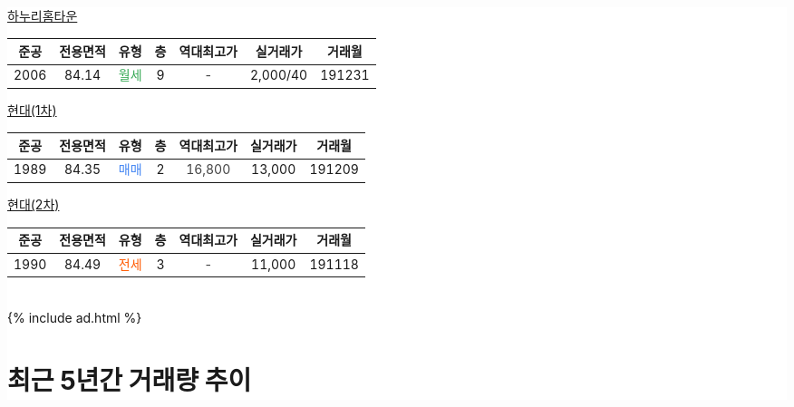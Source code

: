 [하누리홈타운](https://search.naver.com/search.naver?query=%EC%A0%84%EB%9D%BC%EB%B6%81%EB%8F%84+%EC%A0%84%EC%A3%BC%EC%8B%9C+%EB%8D%95%EC%A7%84%EA%B5%AC+%EC%9D%B8%ED%9B%84%EB%8F%991%EA%B0%80+%ED%95%98%EB%88%84%EB%A6%AC%ED%99%88%ED%83%80%EC%9A%B4)

|준공|전용면적|유형|층|역대최고가|실거래가|거래월|
|:---:|:---:|:---:|:---:|:---:|:---:|:---:|
|2006|84.14|<span style="color:#34a853">월세</span>|9|<span style="color:#444444">-</span>|2,000/40|191231|

[현대(1차)](https://search.naver.com/search.naver?query=%EC%A0%84%EB%9D%BC%EB%B6%81%EB%8F%84+%EC%A0%84%EC%A3%BC%EC%8B%9C+%EB%8D%95%EC%A7%84%EA%B5%AC+%EC%9D%B8%ED%9B%84%EB%8F%991%EA%B0%80+%ED%98%84%EB%8C%80%281%EC%B0%A8%29)

|준공|전용면적|유형|층|역대최고가|실거래가|거래월|
|:---:|:---:|:---:|:---:|:---:|:---:|:---:|
|1989|84.35|<span style="color:#4285f3">매매</span>|2|<span style="color:#444444">16,800</span>|13,000|191209|

[현대(2차)](https://search.naver.com/search.naver?query=%EC%A0%84%EB%9D%BC%EB%B6%81%EB%8F%84+%EC%A0%84%EC%A3%BC%EC%8B%9C+%EB%8D%95%EC%A7%84%EA%B5%AC+%EC%9D%B8%ED%9B%84%EB%8F%991%EA%B0%80+%ED%98%84%EB%8C%80%282%EC%B0%A8%29)

|준공|전용면적|유형|층|역대최고가|실거래가|거래월|
|:---:|:---:|:---:|:---:|:---:|:---:|:---:|
|1990|84.49|<span style="color:#ff5a00">전세</span>|3|<span style="color:#444444">-</span>|11,000|191118|


<br>
{% include ad.html %}
<br>

# 최근 5년간 거래량 추이


<div style="width:100%;">
    <canvas id="deal_progress" height="200"></canvas>
</div>

<script>
new Chart(document.getElementById("deal_progress"), {
    type: 'line',
    data: {
        labels: ['201501','201502','201503','201504','201505','201506','201507','201508','201509','201510','201511','201512','201601','201602','201603','201604','201605','201606','201607','201608','201609','201610','201611','201612','201701','201702','201703','201704','201705','201706','201707','201708','201709','201710','201711','201712','201801','201802','201803','201804','201805','201806','201807','201808','201809','201810','201811','201812','201901','201902','201903','201904','201905','201906','201907','201908','201909','201910','201911','201912','202001'],
        datasets: [{
            label: '매매',
            pointRadius: 1,
            data: [115, 82, 115, 120, 119, 112, 107, 68, 97, 111, 106, 100, 112, 107, 128, 122, 85, 101, 94, 92, 89, 106, 70, 59, 65, 76, 90, 113, 123, 89, 93, 83, 91, 71, 69, 64, 85, 81, 82, 70, 50, 47, 48, 88, 100, 71, 53, 63, 75, 72, 89, 69, 58, 55, 67, 57, 84, 60, 78, 84, 19],
            borderColor: "rgba(255, 201, 14, 1)",
            backgroundColor: "rgba(255, 201, 14, 0.5)",
            fill: false,
            lineTension: 0
        },{
            label: '전월세',
            pointRadius: 1,
            data: [35, 33, 44, 31, 29, 38, 33, 24, 23, 29, 23, 19, 34, 41, 22, 24, 18, 34, 19, 28, 28, 26, 28, 25, 38, 33, 20, 21, 24, 26, 15, 23, 14, 14, 19, 25, 37, 51, 46, 42, 32, 28, 30, 26, 28, 32, 31, 22, 39, 57, 41, 45, 33, 35, 44, 28, 31, 24, 21, 14, 5],
            borderColor: "rgba(0, 141, 185, 1)",
            backgroundColor: "rgba(0, 141, 185, 0.5)",
            fill: false,
